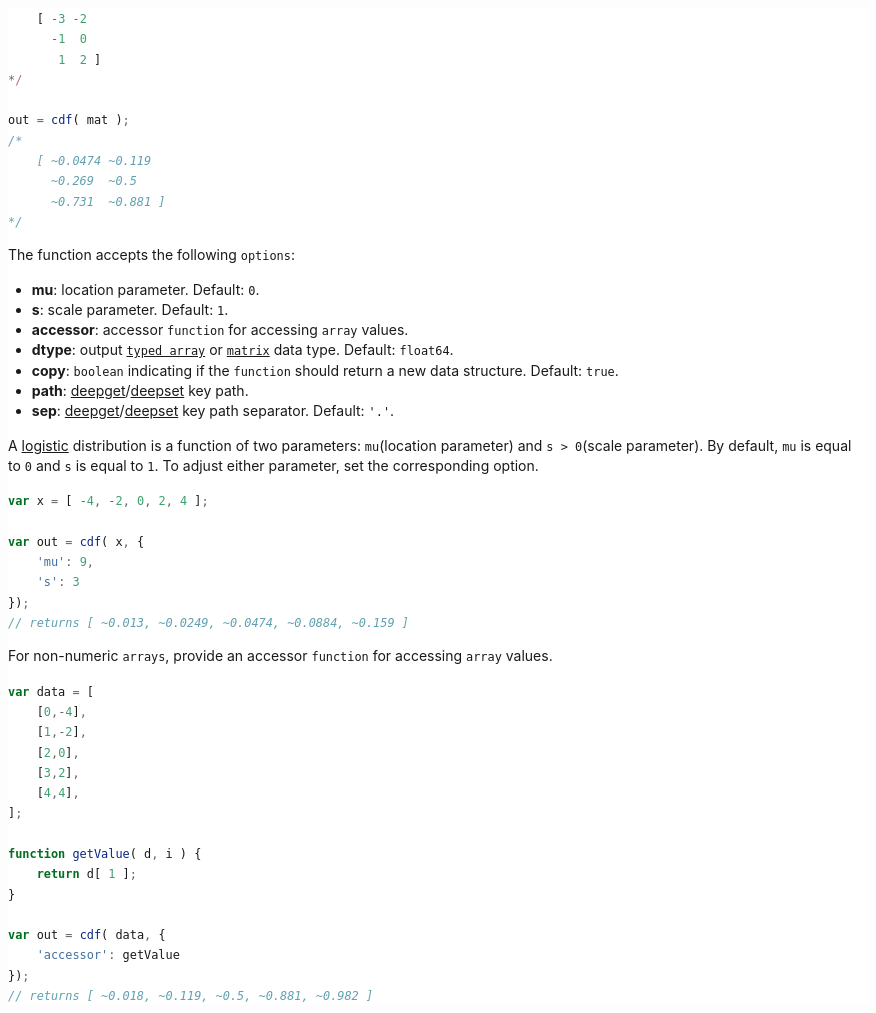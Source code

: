 ``` javascript
	[ -3 -2
	  -1  0
	   1  2 ]
*/

out = cdf( mat );
/*
	[ ~0.0474 ~0.119
	  ~0.269  ~0.5
	  ~0.731  ~0.881 ]
*/
```

The function accepts the following `options`:

*	__mu__: location parameter. Default: `0`.
*	__s__: scale parameter. Default: `1`.
* 	__accessor__: accessor `function` for accessing `array` values.
* 	__dtype__: output [`typed array`](https://developer.mozilla.org/en-US/docs/Web/JavaScript/Typed_arrays) or [`matrix`](https://github.com/dstructs/matrix) data type. Default: `float64`.
*	__copy__: `boolean` indicating if the `function` should return a new data structure. Default: `true`.
*	__path__: [deepget](https://github.com/kgryte/utils-deep-get)/[deepset](https://github.com/kgryte/utils-deep-set) key path.
*	__sep__: [deepget](https://github.com/kgryte/utils-deep-get)/[deepset](https://github.com/kgryte/utils-deep-set) key path separator. Default: `'.'`.

A [logistic](https://en.wikipedia.org/wiki/Logistic_distribution) distribution is a function of two parameters: `mu`(location parameter) and `s > 0`(scale parameter). By default, `mu` is equal to `0` and `s` is equal to `1`. To adjust either parameter, set the corresponding option.

``` javascript
var x = [ -4, -2, 0, 2, 4 ];

var out = cdf( x, {
	'mu': 9,
	's': 3
});
// returns [ ~0.013, ~0.0249, ~0.0474, ~0.0884, ~0.159 ]
```

For non-numeric `arrays`, provide an accessor `function` for accessing `array` values.

``` javascript
var data = [
	[0,-4],
	[1,-2],
	[2,0],
	[3,2],
	[4,4],
];

function getValue( d, i ) {
	return d[ 1 ];
}

var out = cdf( data, {
	'accessor': getValue
});
// returns [ ~0.018, ~0.119, ~0.5, ~0.881, ~0.982 ]
```


[npm-image]: http://img.shields.io/npm/v/distributions-logistic-cdf.svg
[npm-url]: https://npmjs.org/package/distributions-logistic-cdf
[travis-image]: http://img.shields.io/travis/distributions-io/logistic-cdf/master.svg
[travis-url]: https://travis-ci.org/distributions-io/logistic-cdf
[codecov-image]: https://img.shields.io/codecov/c/github/distributions-io/logistic-cdf/master.svg
[codecov-url]: https://codecov.io/github/distributions-io/logistic-cdf?branch=master
[dependencies-image]: http://img.shields.io/david/distributions-io/logistic-cdf.svg
[dependencies-url]: https://david-dm.org/distributions-io/logistic-cdf
[dev-dependencies-image]: http://img.shields.io/david/dev/distributions-io/logistic-cdf.svg
[dev-dependencies-url]: https://david-dm.org/dev/distributions-io/logistic-cdf
[github-issues-image]: http://img.shields.io/github/issues/distributions-io/logistic-cdf.svg
[github-issues-url]: https://github.com/distributions-io/logistic-cdf/issues